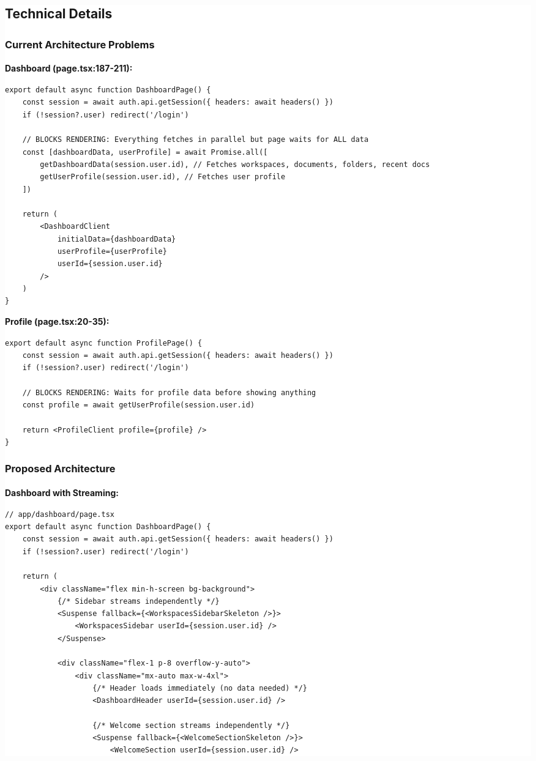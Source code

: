## Technical Details

### Current Architecture Problems

**Dashboard (page.tsx:187-211):**

```tsx
export default async function DashboardPage() {
	const session = await auth.api.getSession({ headers: await headers() })
	if (!session?.user) redirect('/login')

	// BLOCKS RENDERING: Everything fetches in parallel but page waits for ALL data
	const [dashboardData, userProfile] = await Promise.all([
		getDashboardData(session.user.id), // Fetches workspaces, documents, folders, recent docs
		getUserProfile(session.user.id), // Fetches user profile
	])

	return (
		<DashboardClient
			initialData={dashboardData}
			userProfile={userProfile}
			userId={session.user.id}
		/>
	)
}
```

**Profile (page.tsx:20-35):**

```tsx
export default async function ProfilePage() {
	const session = await auth.api.getSession({ headers: await headers() })
	if (!session?.user) redirect('/login')

	// BLOCKS RENDERING: Waits for profile data before showing anything
	const profile = await getUserProfile(session.user.id)

	return <ProfileClient profile={profile} />
}
```

### Proposed Architecture

**Dashboard with Streaming:**

```tsx
// app/dashboard/page.tsx
export default async function DashboardPage() {
	const session = await auth.api.getSession({ headers: await headers() })
	if (!session?.user) redirect('/login')

	return (
		<div className="flex min-h-screen bg-background">
			{/* Sidebar streams independently */}
			<Suspense fallback={<WorkspacesSidebarSkeleton />}>
				<WorkspacesSidebar userId={session.user.id} />
			</Suspense>

			<div className="flex-1 p-8 overflow-y-auto">
				<div className="mx-auto max-w-4xl">
					{/* Header loads immediately (no data needed) */}
					<DashboardHeader userId={session.user.id} />

					{/* Welcome section streams independently */}
					<Suspense fallback={<WelcomeSectionSkeleton />}>
						<WelcomeSection userId={session.user.id} />
```